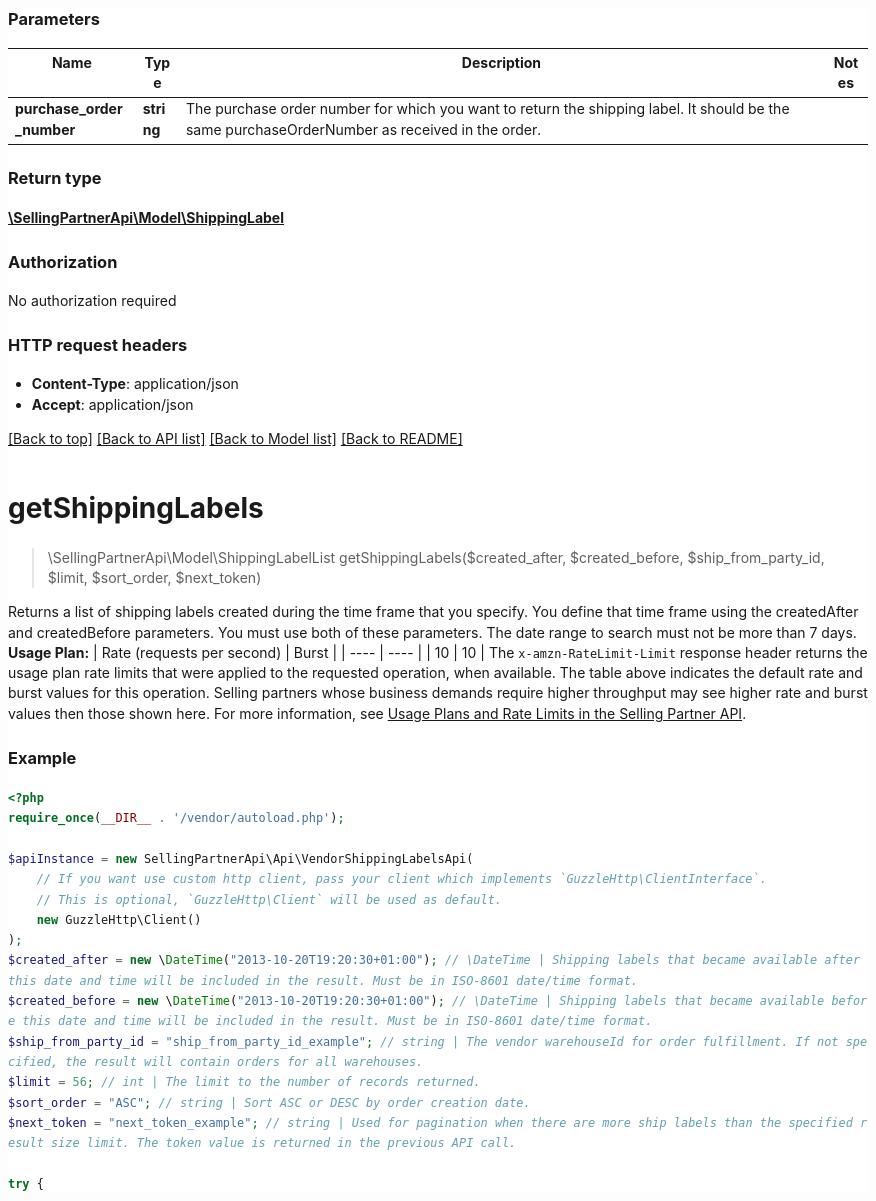 ### Parameters

Name | Type | Description  | Notes
------------- | ------------- | ------------- | -------------
 **purchase_order_number** | **string**| The purchase order number for which you want to return the shipping label. It should be the same purchaseOrderNumber as received in the order. |

### Return type

[**\SellingPartnerApi\Model\ShippingLabel**](../Model/ShippingLabel.md)

### Authorization

No authorization required

### HTTP request headers

 - **Content-Type**: application/json
 - **Accept**: application/json

[[Back to top]](#) [[Back to API list]](../../README.md#documentation-for-api-endpoints) [[Back to Model list]](../../README.md#documentation-for-models) [[Back to README]](../../README.md)

# **getShippingLabels**
> \SellingPartnerApi\Model\ShippingLabelList getShippingLabels($created_after, $created_before, $ship_from_party_id, $limit, $sort_order, $next_token)



Returns a list of shipping labels created during the time frame that you specify. You define that time frame using the createdAfter and createdBefore parameters. You must use both of these parameters. The date range to search must not be more than 7 days.  **Usage Plan:**  | Rate (requests per second) | Burst | | ---- | ---- | | 10 | 10 |  The `x-amzn-RateLimit-Limit` response header returns the usage plan rate limits that were applied to the requested operation, when available. The table above indicates the default rate and burst values for this operation. Selling partners whose business demands require higher throughput may see higher rate and burst values then those shown here. For more information, see [Usage Plans and Rate Limits in the Selling Partner API](doc:usage-plans-and-rate-limits-in-the-sp-api).

### Example
```php
<?php
require_once(__DIR__ . '/vendor/autoload.php');

$apiInstance = new SellingPartnerApi\Api\VendorShippingLabelsApi(
    // If you want use custom http client, pass your client which implements `GuzzleHttp\ClientInterface`.
    // This is optional, `GuzzleHttp\Client` will be used as default.
    new GuzzleHttp\Client()
);
$created_after = new \DateTime("2013-10-20T19:20:30+01:00"); // \DateTime | Shipping labels that became available after this date and time will be included in the result. Must be in ISO-8601 date/time format.
$created_before = new \DateTime("2013-10-20T19:20:30+01:00"); // \DateTime | Shipping labels that became available before this date and time will be included in the result. Must be in ISO-8601 date/time format.
$ship_from_party_id = "ship_from_party_id_example"; // string | The vendor warehouseId for order fulfillment. If not specified, the result will contain orders for all warehouses.
$limit = 56; // int | The limit to the number of records returned.
$sort_order = "ASC"; // string | Sort ASC or DESC by order creation date.
$next_token = "next_token_example"; // string | Used for pagination when there are more ship labels than the specified result size limit. The token value is returned in the previous API call.

try {
```